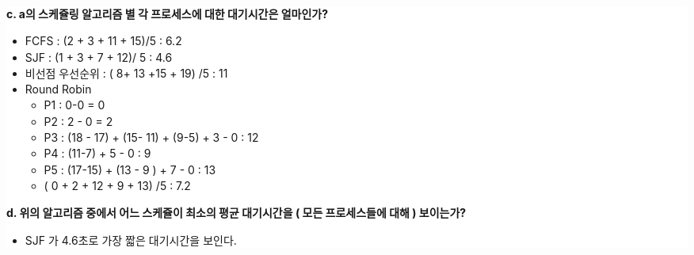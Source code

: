 **c. a의 스케쥴링 알고리즘 별 각 프로세스에 대한 대기시간은 얼마인가?**

- FCFS : (2 + 3 + 11 + 15)/5 : 6.2
- SJF : (1 + 3 + 7 + 12)/ 5 : 4.6
- 비선점 우선순위 : ( 8+ 13 +15 + 19) /5 : 11
- Round Robin 
  - P1 : 0-0 = 0
  - P2 : 2 - 0 = 2
  - P3 : (18 - 17) + (15- 11) + (9-5) + 3 - 0 : 12
  - P4 : (11-7) + 5 - 0 : 9
  - P5 : (17-15) + (13 - 9 ) + 7 - 0 : 13
  - ( 0 + 2 + 12 + 9 + 13) /5 : 7.2

**d. 위의 알고리즘 중에서 어느 스케쥴이 최소의 평균 대기시간을 ( 모든 프로세스들에 대해 ) 보이는가?**

-  SJF 가 4.6초로 가장 짧은 대기시간을 보인다. 